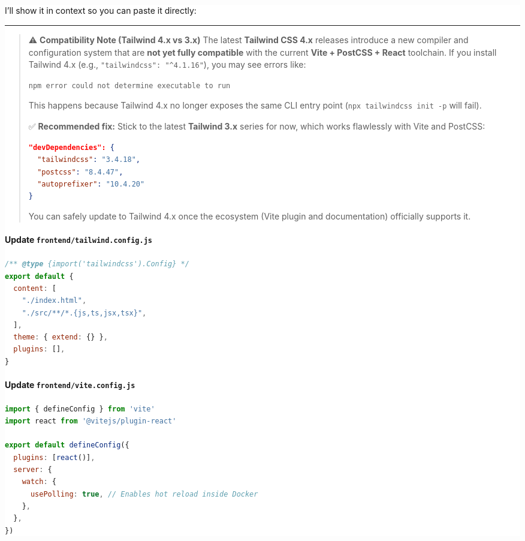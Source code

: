 I’ll show it in context so you can paste it directly:

---

> ⚠️ **Compatibility Note (Tailwind 4.x vs 3.x)**
> The latest **Tailwind CSS 4.x** releases introduce a new compiler and configuration system that are **not yet fully compatible** with the current **Vite + PostCSS + React** toolchain.
> If you install Tailwind 4.x (e.g., `"tailwindcss": "^4.1.16"`), you may see errors like:
>
> ```
> npm error could not determine executable to run
> ```
>
> This happens because Tailwind 4.x no longer exposes the same CLI entry point (`npx tailwindcss init -p` will fail).
>
> ✅ **Recommended fix:**
> Stick to the latest **Tailwind 3.x** series for now, which works flawlessly with Vite and PostCSS:
>
> ```json
> "devDependencies": {
>   "tailwindcss": "3.4.18",
>   "postcss": "8.4.47",
>   "autoprefixer": "10.4.20"
> }
> ```
>
> You can safely update to Tailwind 4.x once the ecosystem (Vite plugin and documentation) officially supports it.

#### Update `frontend/tailwind.config.js`

```js
/** @type {import('tailwindcss').Config} */
export default {
  content: [
    "./index.html",
    "./src/**/*.{js,ts,jsx,tsx}",
  ],
  theme: { extend: {} },
  plugins: [],
}
```

#### Update `frontend/vite.config.js`

```js
import { defineConfig } from 'vite'
import react from '@vitejs/plugin-react'

export default defineConfig({
  plugins: [react()],
  server: {
    watch: {
      usePolling: true, // Enables hot reload inside Docker
    },
  },
})
```
